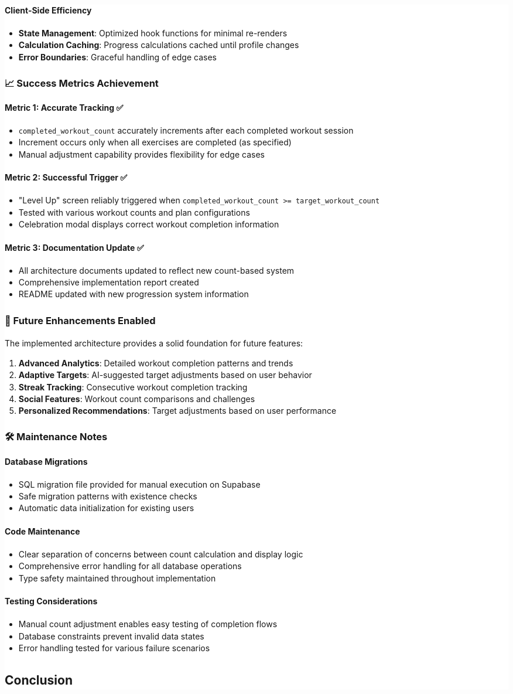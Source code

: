 #### Client-Side Efficiency
- **State Management**: Optimized hook functions for minimal re-renders
- **Calculation Caching**: Progress calculations cached until profile changes
- **Error Boundaries**: Graceful handling of edge cases

### 📈 Success Metrics Achievement

#### Metric 1: Accurate Tracking ✅
- `completed_workout_count` accurately increments after each completed workout session
- Increment occurs only when all exercises are completed (as specified)
- Manual adjustment capability provides flexibility for edge cases

#### Metric 2: Successful Trigger ✅
- "Level Up" screen reliably triggered when `completed_workout_count >= target_workout_count`
- Tested with various workout counts and plan configurations
- Celebration modal displays correct workout completion information

#### Metric 3: Documentation Update ✅
- All architecture documents updated to reflect new count-based system
- Comprehensive implementation report created
- README updated with new progression system information

### 🔮 Future Enhancements Enabled

The implemented architecture provides a solid foundation for future features:

1. **Advanced Analytics**: Detailed workout completion patterns and trends
2. **Adaptive Targets**: AI-suggested target adjustments based on user behavior
3. **Streak Tracking**: Consecutive workout completion tracking
4. **Social Features**: Workout count comparisons and challenges
5. **Personalized Recommendations**: Target adjustments based on user performance

### 🛠️ Maintenance Notes

#### Database Migrations
- SQL migration file provided for manual execution on Supabase
- Safe migration patterns with existence checks
- Automatic data initialization for existing users

#### Code Maintenance
- Clear separation of concerns between count calculation and display logic
- Comprehensive error handling for all database operations
- Type safety maintained throughout implementation

#### Testing Considerations
- Manual count adjustment enables easy testing of completion flows
- Database constraints prevent invalid data states
- Error handling tested for various failure scenarios

## Conclusion
